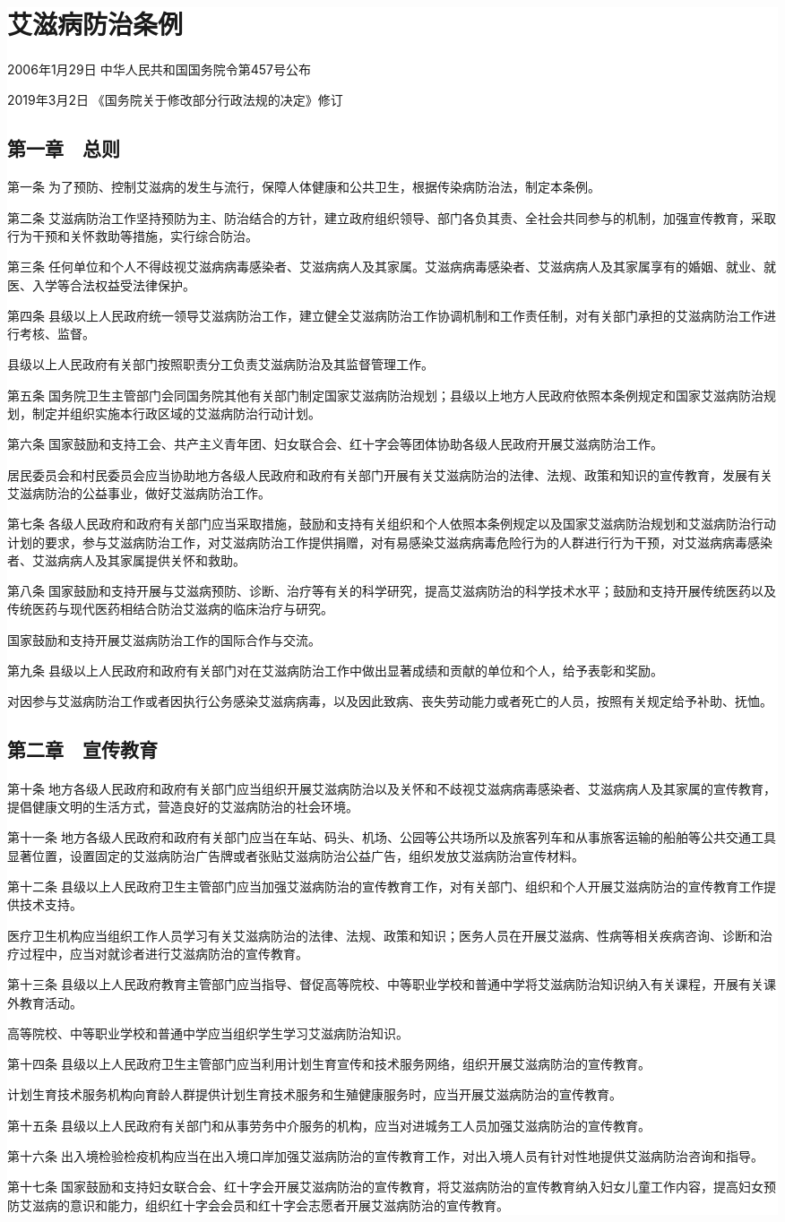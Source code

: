 # 艾滋病防治条例

2006年1月29日 中华人民共和国国务院令第457号公布

2019年3月2日 《国务院关于修改部分行政法规的决定》修订



## 第一章　总则

第一条 为了预防、控制艾滋病的发生与流行，保障人体健康和公共卫生，根据传染病防治法，制定本条例。

第二条 艾滋病防治工作坚持预防为主、防治结合的方针，建立政府组织领导、部门各负其责、全社会共同参与的机制，加强宣传教育，采取行为干预和关怀救助等措施，实行综合防治。

第三条 任何单位和个人不得歧视艾滋病病毒感染者、艾滋病病人及其家属。艾滋病病毒感染者、艾滋病病人及其家属享有的婚姻、就业、就医、入学等合法权益受法律保护。

第四条 县级以上人民政府统一领导艾滋病防治工作，建立健全艾滋病防治工作协调机制和工作责任制，对有关部门承担的艾滋病防治工作进行考核、监督。

县级以上人民政府有关部门按照职责分工负责艾滋病防治及其监督管理工作。

第五条 国务院卫生主管部门会同国务院其他有关部门制定国家艾滋病防治规划；县级以上地方人民政府依照本条例规定和国家艾滋病防治规划，制定并组织实施本行政区域的艾滋病防治行动计划。

第六条 国家鼓励和支持工会、共产主义青年团、妇女联合会、红十字会等团体协助各级人民政府开展艾滋病防治工作。

居民委员会和村民委员会应当协助地方各级人民政府和政府有关部门开展有关艾滋病防治的法律、法规、政策和知识的宣传教育，发展有关艾滋病防治的公益事业，做好艾滋病防治工作。

第七条 各级人民政府和政府有关部门应当采取措施，鼓励和支持有关组织和个人依照本条例规定以及国家艾滋病防治规划和艾滋病防治行动计划的要求，参与艾滋病防治工作，对艾滋病防治工作提供捐赠，对有易感染艾滋病病毒危险行为的人群进行行为干预，对艾滋病病毒感染者、艾滋病病人及其家属提供关怀和救助。

第八条 国家鼓励和支持开展与艾滋病预防、诊断、治疗等有关的科学研究，提高艾滋病防治的科学技术水平；鼓励和支持开展传统医药以及传统医药与现代医药相结合防治艾滋病的临床治疗与研究。

国家鼓励和支持开展艾滋病防治工作的国际合作与交流。

第九条 县级以上人民政府和政府有关部门对在艾滋病防治工作中做出显著成绩和贡献的单位和个人，给予表彰和奖励。

对因参与艾滋病防治工作或者因执行公务感染艾滋病病毒，以及因此致病、丧失劳动能力或者死亡的人员，按照有关规定给予补助、抚恤。

## 第二章　宣传教育

第十条 地方各级人民政府和政府有关部门应当组织开展艾滋病防治以及关怀和不歧视艾滋病病毒感染者、艾滋病病人及其家属的宣传教育，提倡健康文明的生活方式，营造良好的艾滋病防治的社会环境。

第十一条 地方各级人民政府和政府有关部门应当在车站、码头、机场、公园等公共场所以及旅客列车和从事旅客运输的船舶等公共交通工具显著位置，设置固定的艾滋病防治广告牌或者张贴艾滋病防治公益广告，组织发放艾滋病防治宣传材料。

第十二条 县级以上人民政府卫生主管部门应当加强艾滋病防治的宣传教育工作，对有关部门、组织和个人开展艾滋病防治的宣传教育工作提供技术支持。

医疗卫生机构应当组织工作人员学习有关艾滋病防治的法律、法规、政策和知识；医务人员在开展艾滋病、性病等相关疾病咨询、诊断和治疗过程中，应当对就诊者进行艾滋病防治的宣传教育。

第十三条 县级以上人民政府教育主管部门应当指导、督促高等院校、中等职业学校和普通中学将艾滋病防治知识纳入有关课程，开展有关课外教育活动。

高等院校、中等职业学校和普通中学应当组织学生学习艾滋病防治知识。

第十四条 县级以上人民政府卫生主管部门应当利用计划生育宣传和技术服务网络，组织开展艾滋病防治的宣传教育。

计划生育技术服务机构向育龄人群提供计划生育技术服务和生殖健康服务时，应当开展艾滋病防治的宣传教育。

第十五条 县级以上人民政府有关部门和从事劳务中介服务的机构，应当对进城务工人员加强艾滋病防治的宣传教育。

第十六条 出入境检验检疫机构应当在出入境口岸加强艾滋病防治的宣传教育工作，对出入境人员有针对性地提供艾滋病防治咨询和指导。

第十七条 国家鼓励和支持妇女联合会、红十字会开展艾滋病防治的宣传教育，将艾滋病防治的宣传教育纳入妇女儿童工作内容，提高妇女预防艾滋病的意识和能力，组织红十字会会员和红十字会志愿者开展艾滋病防治的宣传教育。
